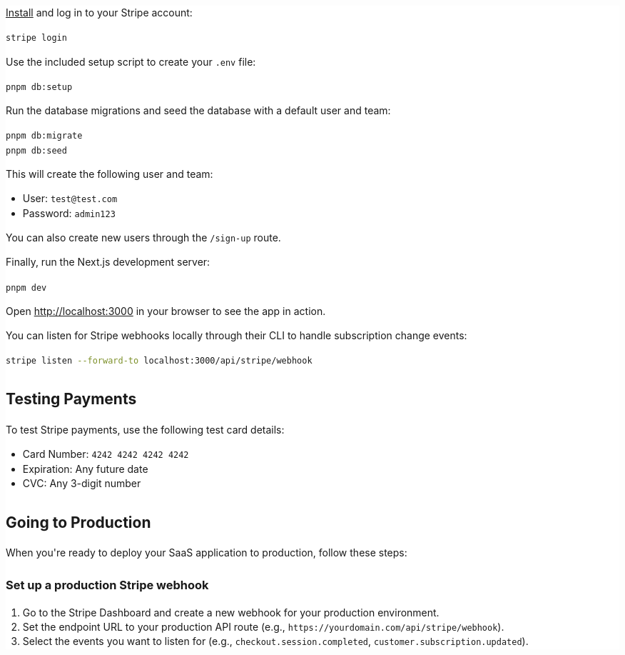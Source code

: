 [Install](https://docs.stripe.com/stripe-cli) and log in to your Stripe account:

```bash
stripe login
```

Use the included setup script to create your `.env` file:

```bash
pnpm db:setup
```

Run the database migrations and seed the database with a default user and team:

```bash
pnpm db:migrate
pnpm db:seed
```

This will create the following user and team:

- User: `test@test.com`
- Password: `admin123`

You can also create new users through the `/sign-up` route.

Finally, run the Next.js development server:

```bash
pnpm dev
```

Open [http://localhost:3000](http://localhost:3000) in your browser to see the app in action.

You can listen for Stripe webhooks locally through their CLI to handle subscription change events:

```bash
stripe listen --forward-to localhost:3000/api/stripe/webhook
```

## Testing Payments

To test Stripe payments, use the following test card details:

- Card Number: `4242 4242 4242 4242`
- Expiration: Any future date
- CVC: Any 3-digit number

## Going to Production

When you're ready to deploy your SaaS application to production, follow these steps:

### Set up a production Stripe webhook

1. Go to the Stripe Dashboard and create a new webhook for your production environment.
2. Set the endpoint URL to your production API route (e.g., `https://yourdomain.com/api/stripe/webhook`).
3. Select the events you want to listen for (e.g., `checkout.session.completed`, `customer.subscription.updated`).
